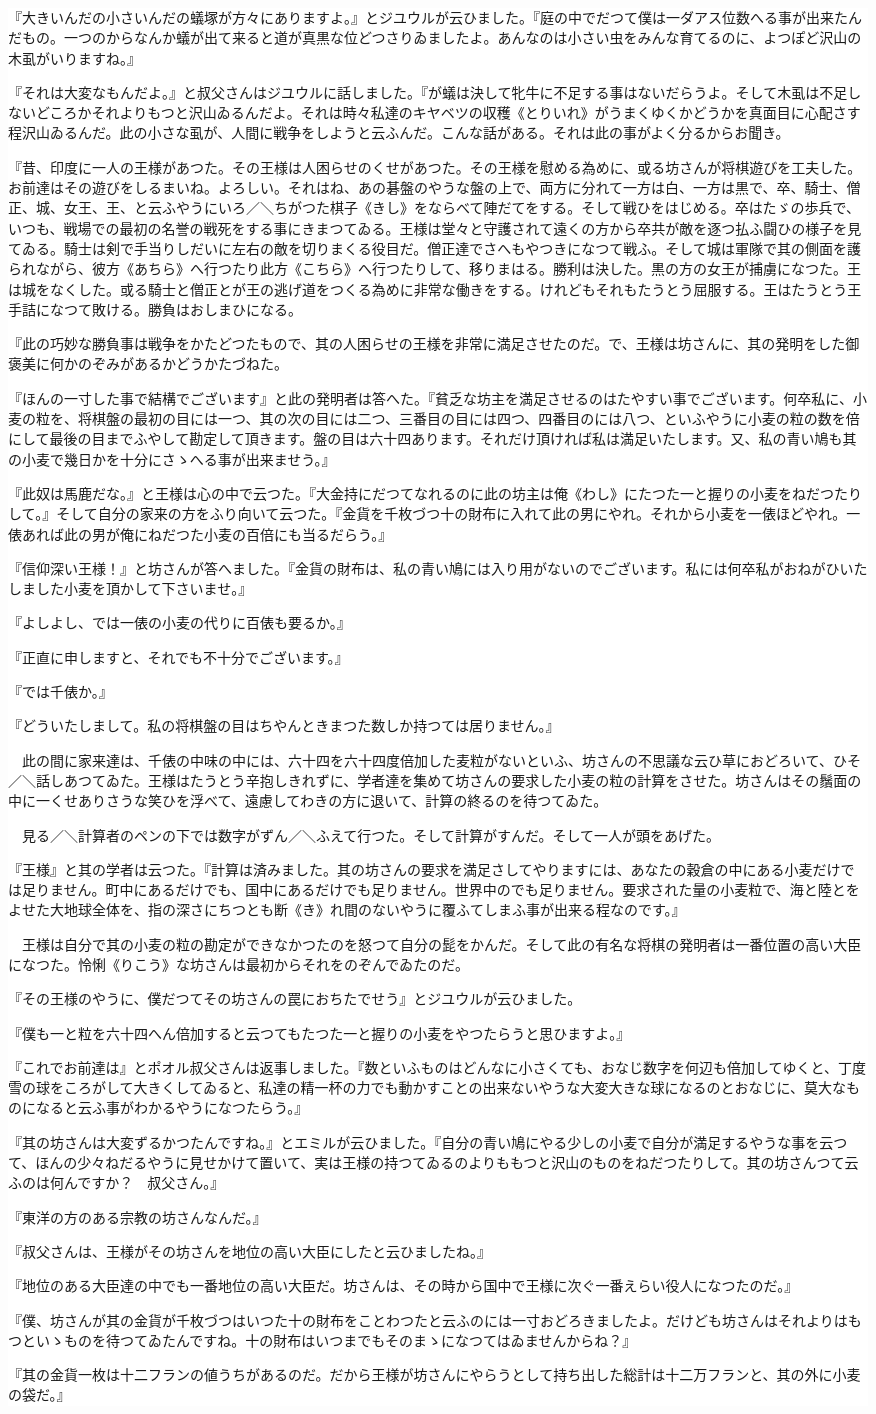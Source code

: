 
『大きいんだの小さいんだの蟻塚が方々にありますよ。』とジユウルが云ひました。『庭の中でだつて僕は一ダアス位数へる事が出来たんだもの。一つのからなんか蟻が出て来ると道が真黒な位どつさりゐましたよ。あんなのは小さい虫をみんな育てるのに、よつぽど沢山の木虱がいりますね。』

『それは大変なもんだよ。』と叔父さんはジユウルに話しました。『が蟻は決して牝牛に不足する事はないだらうよ。そして木虱は不足しないどころかそれよりもつと沢山ゐるんだよ。それは時々私達のキヤベツの収穫《とりいれ》がうまくゆくかどうかを真面目に心配さす程沢山ゐるんだ。此の小さな虱が、人間に戦争をしようと云ふんだ。こんな話がある。それは此の事がよく分るからお聞き。

『昔、印度に一人の王様があつた。その王様は人困らせのくせがあつた。その王様を慰める為めに、或る坊さんが将棋遊びを工夫した。お前達はその遊びをしるまいね。よろしい。それはね、あの碁盤のやうな盤の上で、両方に分れて一方は白、一方は黒で、卒、騎士、僧正、城、女王、王、と云ふやうにいろ／＼ちがつた棋子《きし》をならべて陣だてをする。そして戦ひをはじめる。卒はたゞの歩兵で、いつも、戦場での最初の名誉の戦死をする事にきまつてゐる。王様は堂々と守護されて遠くの方から卒共が敵を逐つ払ふ闘ひの様子を見てゐる。騎士は剣で手当りしだいに左右の敵を切りまくる役目だ。僧正達でさへもやつきになつて戦ふ。そして城は軍隊で其の側面を護られながら、彼方《あちら》へ行つたり此方《こちら》へ行つたりして、移りまはる。勝利は決した。黒の方の女王が捕虜になつた。王は城をなくした。或る騎士と僧正とが王の逃げ道をつくる為めに非常な働きをする。けれどもそれもたうとう屈服する。王はたうとう王手詰になつて敗ける。勝負はおしまひになる。

『此の巧妙な勝負事は戦争をかたどつたもので、其の人困らせの王様を非常に満足させたのだ。で、王様は坊さんに、其の発明をした御褒美に何かのぞみがあるかどうかたづねた。

『ほんの一寸した事で結構でございます』と此の発明者は答へた。『貧乏な坊主を満足させるのはたやすい事でございます。何卒私に、小麦の粒を、将棋盤の最初の目には一つ、其の次の目には二つ、三番目の目には四つ、四番目のには八つ、といふやうに小麦の粒の数を倍にして最後の目までふやして勘定して頂きます。盤の目は六十四あります。それだけ頂ければ私は満足いたします。又、私の青い鳩も其の小麦で幾日かを十分にさゝへる事が出来ませう。』

『此奴は馬鹿だな。』と王様は心の中で云つた。『大金持にだつてなれるのに此の坊主は俺《わし》にたつた一と握りの小麦をねだつたりして。』そして自分の家来の方をふり向いて云つた。『金貨を千枚づつ十の財布に入れて此の男にやれ。それから小麦を一俵ほどやれ。一俵あれば此の男が俺にねだつた小麦の百倍にも当るだらう。』

『信仰深い王様！』と坊さんが答へました。『金貨の財布は、私の青い鳩には入り用がないのでございます。私には何卒私がおねがひいたしました小麦を頂かして下さいませ。』

『よしよし、では一俵の小麦の代りに百俵も要るか。』

『正直に申しますと、それでも不十分でございます。』

『では千俵か。』

『どういたしまして。私の将棋盤の目はちやんときまつた数しか持つては居りません。』

　此の間に家来達は、千俵の中味の中には、六十四を六十四度倍加した麦粒がないといふ、坊さんの不思議な云ひ草におどろいて、ひそ／＼話しあつてゐた。王様はたうとう辛抱しきれずに、学者達を集めて坊さんの要求した小麦の粒の計算をさせた。坊さんはその鬚面の中に一くせありさうな笑ひを浮べて、遠慮してわきの方に退いて、計算の終るのを待つてゐた。

　見る／＼計算者のペンの下では数字がずん／＼ふえて行つた。そして計算がすんだ。そして一人が頭をあげた。

『王様』と其の学者は云つた。『計算は済みました。其の坊さんの要求を満足さしてやりますには、あなたの穀倉の中にある小麦だけでは足りません。町中にあるだけでも、国中にあるだけでも足りません。世界中のでも足りません。要求された量の小麦粒で、海と陸とをよせた大地球全体を、指の深さにちつとも断《き》れ間のないやうに覆ふてしまふ事が出来る程なのです。』

　王様は自分で其の小麦の粒の勘定ができなかつたのを怒つて自分の髭をかんだ。そして此の有名な将棋の発明者は一番位置の高い大臣になつた。怜悧《りこう》な坊さんは最初からそれをのぞんでゐたのだ。

『その王様のやうに、僕だつてその坊さんの罠におちたでせう』とジユウルが云ひました。

『僕も一と粒を六十四へん倍加すると云つてもたつた一と握りの小麦をやつたらうと思ひますよ。』

『これでお前達は』とポオル叔父さんは返事しました。『数といふものはどんなに小さくても、おなじ数字を何辺も倍加してゆくと、丁度雪の球をころがして大きくしてゐると、私達の精一杯の力でも動かすことの出来ないやうな大変大きな球になるのとおなじに、莫大なものになると云ふ事がわかるやうになつたらう。』

『其の坊さんは大変ずるかつたんですね。』とエミルが云ひました。『自分の青い鳩にやる少しの小麦で自分が満足するやうな事を云つて、ほんの少々ねだるやうに見せかけて置いて、実は王様の持つてゐるのよりももつと沢山のものをねだつたりして。其の坊さんつて云ふのは何んですか？　叔父さん。』

『東洋の方のある宗教の坊さんなんだ。』

『叔父さんは、王様がその坊さんを地位の高い大臣にしたと云ひましたね。』

『地位のある大臣達の中でも一番地位の高い大臣だ。坊さんは、その時から国中で王様に次ぐ一番えらい役人になつたのだ。』

『僕、坊さんが其の金貨が千枚づつはいつた十の財布をことわつたと云ふのには一寸おどろきましたよ。だけども坊さんはそれよりはもつといゝものを待つてゐたんですね。十の財布はいつまでもそのまゝになつてはゐませんからね？』

『其の金貨一枚は十二フランの値うちがあるのだ。だから王様が坊さんにやらうとして持ち出した総計は十二万フランと、其の外に小麦の袋だ。』

